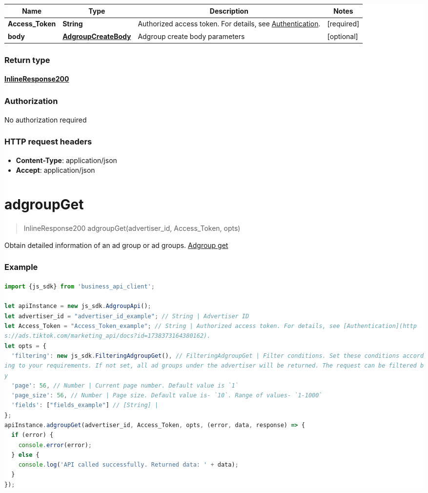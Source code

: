 Name | Type | Description  | Notes
------------- | ------------- | ------------- | -------------
 **Access_Token** | **String**| Authorized access token. For details, see [Authentication](https://ads.tiktok.com/marketing_api/docs?id&#x3D;1738373164380162). |[required]  
 **body** | [**AdgroupCreateBody**](AdgroupCreateBody.md)| Adgroup create body parameters | [optional] 

### Return type

[**InlineResponse200**](InlineResponse200.md)

### Authorization

No authorization required

### HTTP request headers

 - **Content-Type**: application/json
 - **Accept**: application/json

<a name="adgroupGet"></a>
# **adgroupGet**
> InlineResponse200 adgroupGet(advertiser_id, Access_Token, opts)

Obtain detailed information of an ad group or ad groups. [Adgroup get](https://ads.tiktok.com/marketing_api/docs?id&#x3D;1739314558673922)

### Example
```javascript
import {js_sdk} from 'business_api_client';

let apiInstance = new js_sdk.AdgroupApi();
let advertiser_id = "advertiser_id_example"; // String | Advertiser ID
let Access_Token = "Access_Token_example"; // String | Authorized access token. For details, see [Authentication](https://ads.tiktok.com/marketing_api/docs?id=1738373164380162).
let opts = { 
  'filtering': new js_sdk.FilteringAdgroupGet(), // FilteringAdgroupGet | Filter conditions. Set these conditions according to your requirements. If not set, all ad groups under the advertiser will be returned. The request can be filtered by
  'page': 56, // Number | Current page number. Default value is `1`
  'page_size': 56, // Number | Page size. Default value is- `10`. Range of values- `1-1000`
  'fields': ["fields_example"] // [String] | 
};
apiInstance.adgroupGet(advertiser_id, Access_Token, opts, (error, data, response) => {
  if (error) {
    console.error(error);
  } else {
    console.log('API called successfully. Returned data: ' + data);
  }
});
```
